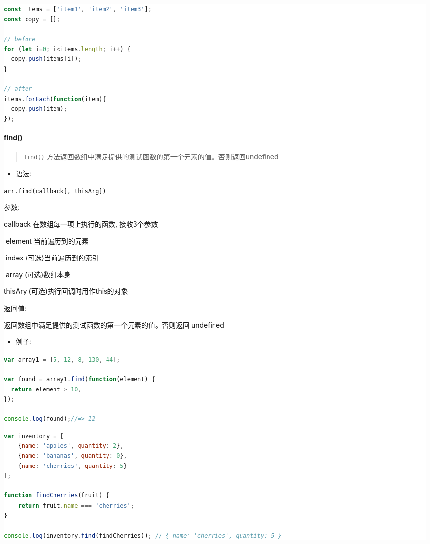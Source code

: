 ```javascript
const items = ['item1', 'item2', 'item3'];
const copy = [];

// before
for (let i=0; i<items.length; i++) {
  copy.push(items[i]);
}

// after
items.forEach(function(item){
  copy.push(item);
});
```



#### find()

>  `find()` 方法返回数组中满足提供的测试函数的第一个元素的值。否则返回undefined

- 语法: 

`arr.find(callback[, thisArg])`

参数: 

callback 在数组每一项上执行的函数, 接收3个参数

​	element 当前遍历到的元素

​	index (可选)当前遍历到的索引

​	array (可选)数组本身

thisAry (可选)执行回调时用作this的对象

返回值:

返回数组中满足提供的测试函数的第一个元素的值。否则返回 undefined

- 例子:

```javascript
var array1 = [5, 12, 8, 130, 44];

var found = array1.find(function(element) {
  return element > 10;
});

console.log(found);//=> 12
```

```javascript
var inventory = [
    {name: 'apples', quantity: 2},
    {name: 'bananas', quantity: 0},
    {name: 'cherries', quantity: 5}
];

function findCherries(fruit) { 
    return fruit.name === 'cherries';
}

console.log(inventory.find(findCherries)); // { name: 'cherries', quantity: 5 }
```
